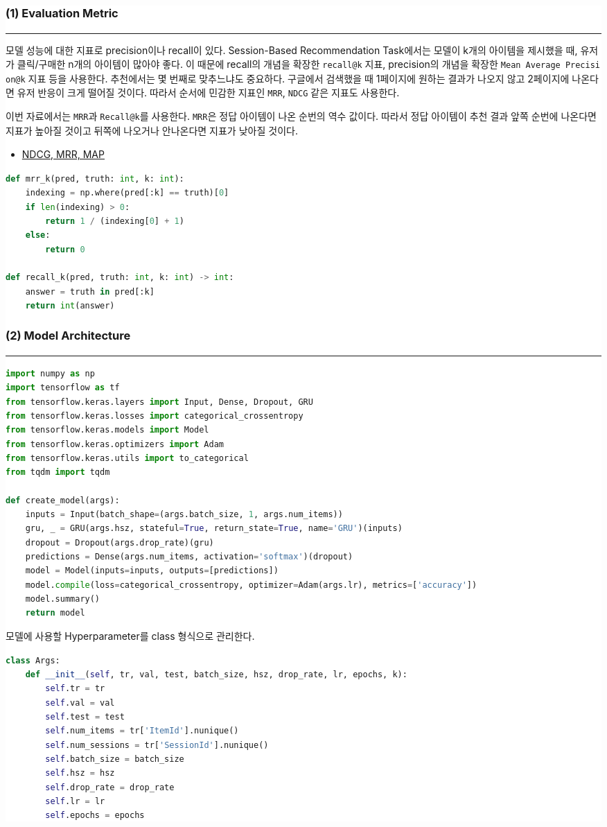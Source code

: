 ### (1) Evaluation Metric

---

모델 성능에 대한 지표로 precision이나 recall이 있다. Session-Based Recommendation Task에서는 모델이 k개의 아이템을 제시했을 때, 유저가 클릭/구매한 n개의 아이템이 많아야 좋다. 이 때문에 recall의 개념을 확장한 `recall@k` 지표, precision의 개념을 확장한 `Mean Average Precision@k` 지표 등을 사용한다. 추천에서는 몇 번째로 맞추느냐도 중요하다. 구글에서 검색했을 때 1페이지에 원하는 결과가 나오지 않고 2페이지에 나온다면 유저 반응이 크게 떨어질 것이다. 따라서 순서에 민감한 지표인 `MRR`, `NDCG` 같은 지표도 사용한다.

이번 자료에서는 `MRR`과 `Recall@k`를 사용한다. `MRR`은 정답 아이템이 나온 순번의 역수 값이다.
따라서 정답 아이템이 추천 결과 앞쪽 순번에 나온다면 지표가 높아질 것이고 뒤쪽에 나오거나 안나온다면 지표가 낮아질 것이다.

- [NDCG, MRR, MAP](https://medium.com/swlh/rank-aware-recsys-evaluation-metrics-5191bba16832)

```python
def mrr_k(pred, truth: int, k: int):
    indexing = np.where(pred[:k] == truth)[0]
    if len(indexing) > 0:
        return 1 / (indexing[0] + 1)
    else:
        return 0

def recall_k(pred, truth: int, k: int) -> int:
    answer = truth in pred[:k]
    return int(answer)
```

### (2) Model Architecture

---

```python
import numpy as np
import tensorflow as tf
from tensorflow.keras.layers import Input, Dense, Dropout, GRU
from tensorflow.keras.losses import categorical_crossentropy
from tensorflow.keras.models import Model
from tensorflow.keras.optimizers import Adam
from tensorflow.keras.utils import to_categorical
from tqdm import tqdm

def create_model(args):
    inputs = Input(batch_shape=(args.batch_size, 1, args.num_items))
    gru, _ = GRU(args.hsz, stateful=True, return_state=True, name='GRU')(inputs)
    dropout = Dropout(args.drop_rate)(gru)
    predictions = Dense(args.num_items, activation='softmax')(dropout)
    model = Model(inputs=inputs, outputs=[predictions])
    model.compile(loss=categorical_crossentropy, optimizer=Adam(args.lr), metrics=['accuracy'])
    model.summary()
    return model
```

모델에 사용할 Hyperparameter를 class 형식으로 관리한다.

```python
class Args:
    def __init__(self, tr, val, test, batch_size, hsz, drop_rate, lr, epochs, k):
        self.tr = tr
        self.val = val
        self.test = test
        self.num_items = tr['ItemId'].nunique()
        self.num_sessions = tr['SessionId'].nunique()
        self.batch_size = batch_size
        self.hsz = hsz
        self.drop_rate = drop_rate
        self.lr = lr
        self.epochs = epochs
```